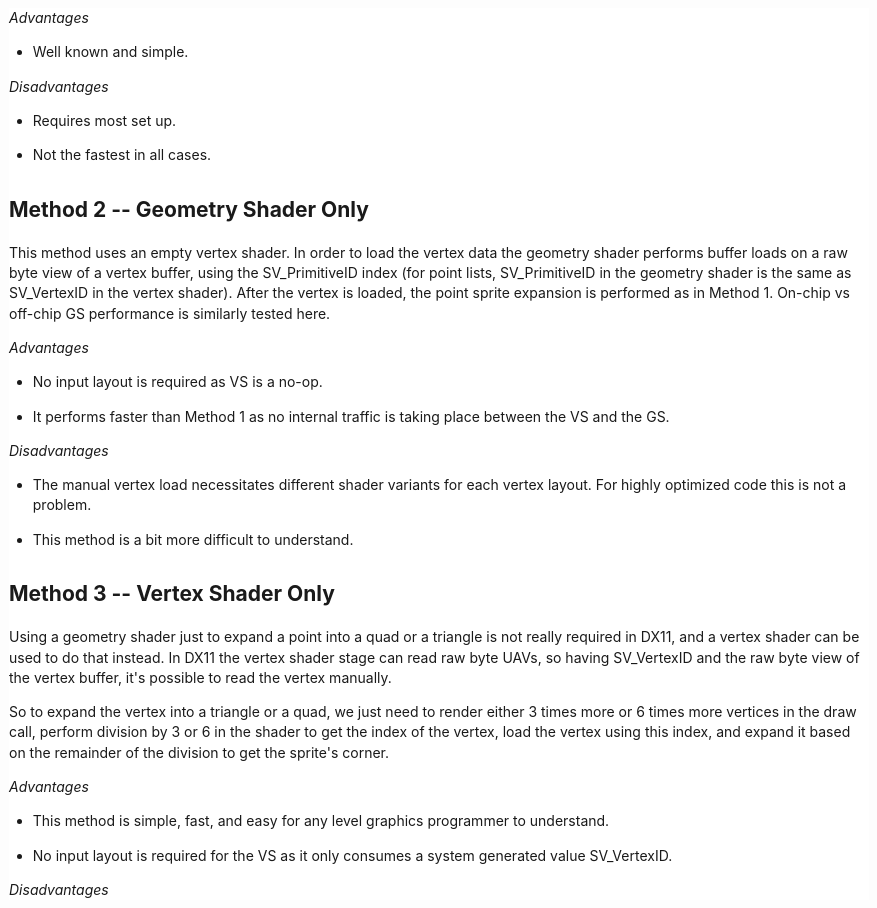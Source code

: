 *Advantages*

-   Well known and simple.

*Disadvantages*

-   Requires most set up.

-   Not the fastest in all cases.

## Method 2 -- Geometry Shader Only

This method uses an empty vertex shader. In order to load the vertex
data the geometry shader performs buffer loads on a raw byte view of a
vertex buffer, using the SV_PrimitiveID index (for point lists,
SV_PrimitiveID in the geometry shader is the same as SV_VertexID in the
vertex shader). After the vertex is loaded, the point sprite expansion
is performed as in Method 1. On-chip vs off-chip GS performance is
similarly tested here.

*Advantages*

-   No input layout is required as VS is a no-op.

-   It performs faster than Method 1 as no internal traffic is taking
    place between the VS and the GS.

*Disadvantages*

-   The manual vertex load necessitates different shader variants for
    each vertex layout. For highly optimized code this is not a problem.

-   This method is a bit more difficult to understand.

## Method 3 -- Vertex Shader Only

Using a geometry shader just to expand a point into a quad or a triangle
is not really required in DX11, and a vertex shader can be used to do
that instead. In DX11 the vertex shader stage can read raw byte UAVs, so
having SV_VertexID and the raw byte view of the vertex buffer, it's
possible to read the vertex manually.

So to expand the vertex into a triangle or a quad, we just need to
render either 3 times more or 6 times more vertices in the draw call,
perform division by 3 or 6 in the shader to get the index of the vertex,
load the vertex using this index, and expand it based on the remainder
of the division to get the sprite's corner.

*Advantages*

-   This method is simple, fast, and easy for any level graphics
    programmer to understand.

-   No input layout is required for the VS as it only consumes a system
    generated value SV_VertexID.

*Disadvantages*
